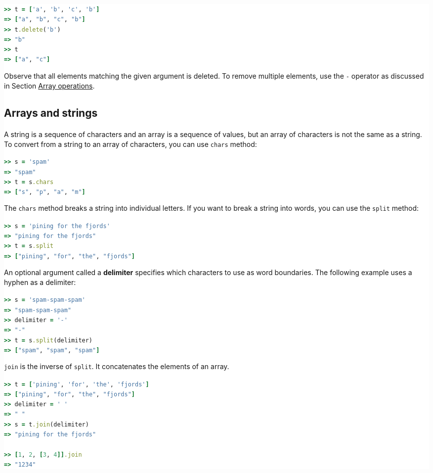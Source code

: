 ```ruby
>> t = ['a', 'b', 'c', 'b']
=> ["a", "b", "c", "b"]
>> t.delete('b')
=> "b"
>> t
=> ["a", "c"]
```

Observe that all elements matching the given argument is deleted. To
remove multiple elements, use the `-` operator as discussed
in Section [Array operations](#array-operations).

## Arrays and strings

A string is a sequence of characters and an array is a sequence of
values, but an array of characters is not the same as a string. To
convert from a string to an array of characters, you can use
`chars` method:

```ruby
>> s = 'spam'
=> "spam"
>> t = s.chars
=> ["s", "p", "a", "m"]
```

The `chars` method breaks a string into individual letters.
If you want to break a string into words, you can use the
`split` method:

```ruby
>> s = 'pining for the fjords'
=> "pining for the fjords"
>> t = s.split
=> ["pining", "for", "the", "fjords"]
```

An optional argument called a **delimiter** specifies which
characters to use as word boundaries. The following example uses a
hyphen as a delimiter:

```ruby
>> s = 'spam-spam-spam'
=> "spam-spam-spam"
>> delimiter = '-'
=> "-"
>> t = s.split(delimiter)
=> ["spam", "spam", "spam"]
```

`join` is the inverse of `split`. It concatenates the elements of an array.

```ruby
>> t = ['pining', 'for', 'the', 'fjords']
=> ["pining", "for", "the", "fjords"]
>> delimiter = ' '
=> " "
>> s = t.join(delimiter)
=> "pining for the fjords"

>> [1, 2, [3, 4]].join
=> "1234"
```
